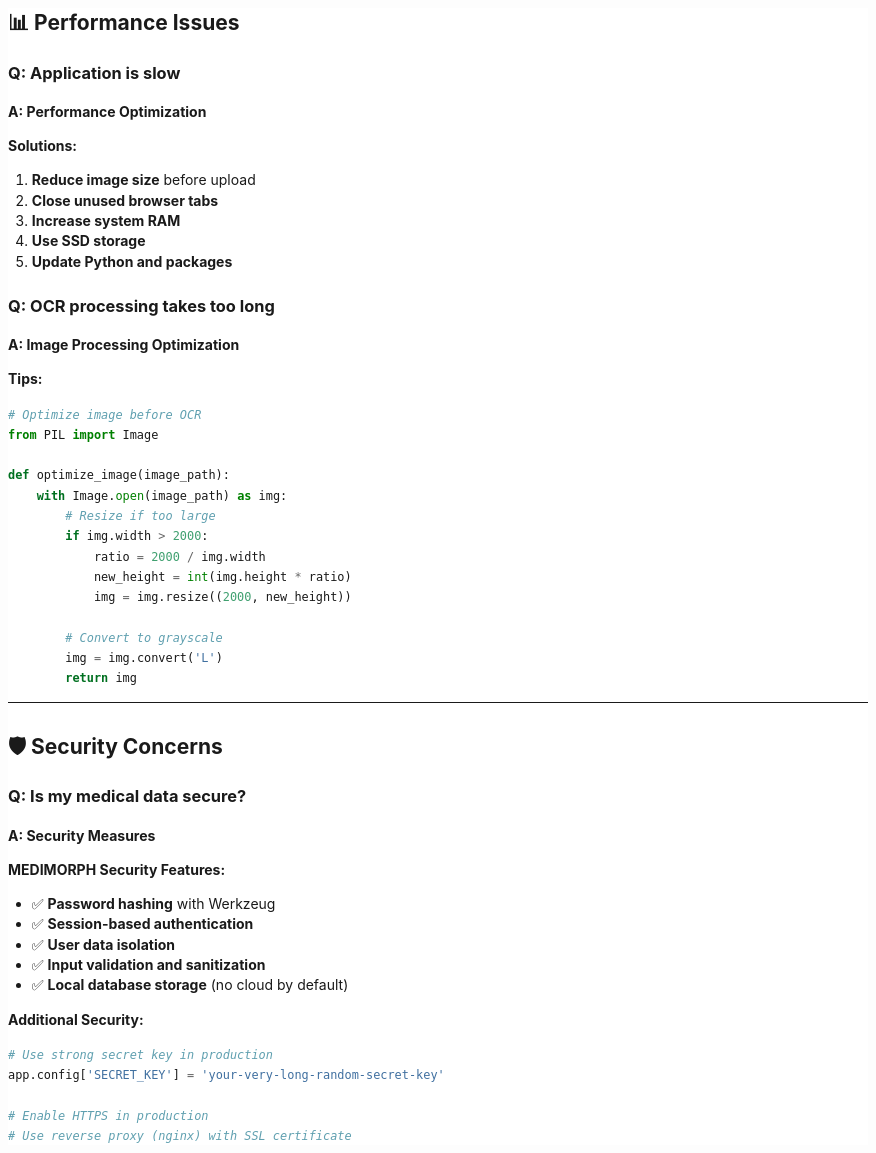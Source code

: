 
## 📊 Performance Issues

### **Q: Application is slow**
**A: Performance Optimization**

**Solutions:**
1. **Reduce image size** before upload
2. **Close unused browser tabs**
3. **Increase system RAM**
4. **Use SSD storage**
5. **Update Python and packages**

### **Q: OCR processing takes too long**
**A: Image Processing Optimization**

**Tips:**
```python
# Optimize image before OCR
from PIL import Image

def optimize_image(image_path):
    with Image.open(image_path) as img:
        # Resize if too large
        if img.width > 2000:
            ratio = 2000 / img.width
            new_height = int(img.height * ratio)
            img = img.resize((2000, new_height))
        
        # Convert to grayscale
        img = img.convert('L')
        return img
```

---

## 🛡️ Security Concerns

### **Q: Is my medical data secure?**
**A: Security Measures**

**MEDIMORPH Security Features:**
- ✅ **Password hashing** with Werkzeug
- ✅ **Session-based authentication**
- ✅ **User data isolation**
- ✅ **Input validation and sanitization**
- ✅ **Local database storage** (no cloud by default)

**Additional Security:**
```python
# Use strong secret key in production
app.config['SECRET_KEY'] = 'your-very-long-random-secret-key'

# Enable HTTPS in production
# Use reverse proxy (nginx) with SSL certificate
```

